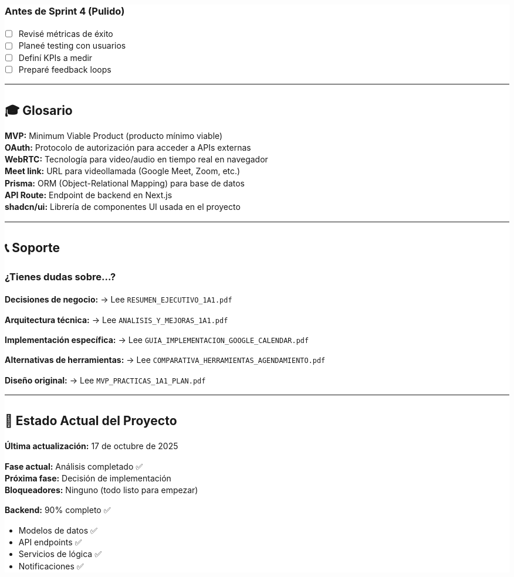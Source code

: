 ### Antes de Sprint 4 (Pulido)
- [ ] Revisé métricas de éxito
- [ ] Planeé testing con usuarios
- [ ] Definí KPIs a medir
- [ ] Preparé feedback loops

---

## 🎓 Glosario

**MVP:** Minimum Viable Product (producto mínimo viable)  
**OAuth:** Protocolo de autorización para acceder a APIs externas  
**WebRTC:** Tecnología para video/audio en tiempo real en navegador  
**Meet link:** URL para videollamada (Google Meet, Zoom, etc.)  
**Prisma:** ORM (Object-Relational Mapping) para base de datos  
**API Route:** Endpoint de backend en Next.js  
**shadcn/ui:** Librería de componentes UI usada en el proyecto

---

## 📞 Soporte

### ¿Tienes dudas sobre...?

**Decisiones de negocio:**
→ Lee `RESUMEN_EJECUTIVO_1A1.pdf`

**Arquitectura técnica:**
→ Lee `ANALISIS_Y_MEJORAS_1A1.pdf`

**Implementación específica:**
→ Lee `GUIA_IMPLEMENTACION_GOOGLE_CALENDAR.pdf`

**Alternativas de herramientas:**
→ Lee `COMPARATIVA_HERRAMIENTAS_AGENDAMIENTO.pdf`

**Diseño original:**
→ Lee `MVP_PRACTICAS_1A1_PLAN.pdf`

---

## 🚀 Estado Actual del Proyecto

**Última actualización:** 17 de octubre de 2025

**Fase actual:** Análisis completado ✅  
**Próxima fase:** Decisión de implementación  
**Bloqueadores:** Ninguno (todo listo para empezar)

**Backend:** 90% completo ✅
- Modelos de datos ✅
- API endpoints ✅
- Servicios de lógica ✅
- Notificaciones ✅
